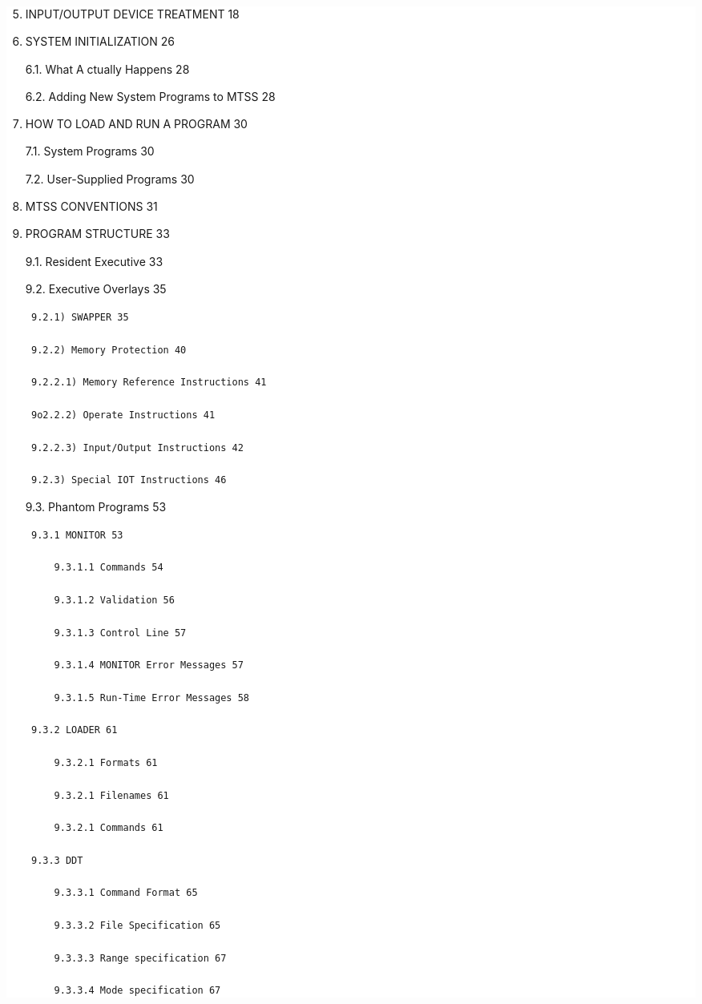 5. INPUT/OUTPUT DEVICE TREATMENT 18

6. SYSTEM INITIALIZATION 26

	6.1. What A ctually Happens 28
	
	6.2. Adding New System Programs to MTSS 28
	
7. HOW TO LOAD AND RUN A PROGRAM 30

	7.1. System Programs 30
	
	7.2. User-Supplied Programs 30
	
8. MTSS CONVENTIONS 31

9. PROGRAM STRUCTURE 33

	9.1. Resident Executive 33
	
	9.2. Executive Overlays 35
	
		9.2.1) SWAPPER 35
		
		9.2.2) Memory Protection 40
		
		9.2.2.1) Memory Reference Instructions 41
		
		9o2.2.2) Operate Instructions 41
		
		9.2.2.3) Input/Output Instructions 42
		
		9.2.3) Special IOT Instructions 46
		
	9.3. Phantom Programs 53
	
		9.3.1 MONITOR 53
		
			9.3.1.1 Commands 54
			
			9.3.1.2 Validation 56
			
			9.3.1.3 Control Line 57
			
			9.3.1.4 MONITOR Error Messages 57
			
			9.3.1.5	Run-Time Error Messages 58
			
		9.3.2 LOADER 61
		
			9.3.2.1 Formats 61
			
			9.3.2.1 Filenames 61
			
			9.3.2.1 Commands 61
			
		9.3.3 DDT
		
			9.3.3.1 Command Format 65
			
			9.3.3.2 File Specification 65
			
			9.3.3.3 Range specification 67
			
			9.3.3.4 Mode specification 67
			